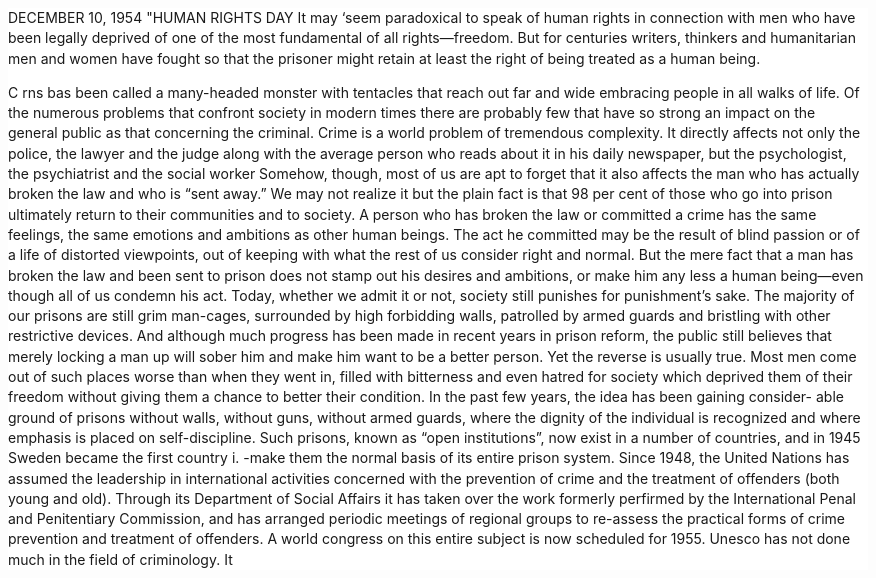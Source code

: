DECEMBER 10, 1954 
"HUMAN RIGHTS DAY 
It may ‘seem paradoxical to speak of human 
rights in connection with men who have been 
legally deprived of one of the most fundamental 
of all rights—freedom. But for centuries writers, 
thinkers and humanitarian men and women have 
fought so that the prisoner might retain at least 
the right of being treated as a human being. 
 
C rns bas been called a many-headed monster with 
tentacles that reach out far and wide embracing people in 
all walks of life. Of the numerous problems that confront 
society in modern times there are probably few that have so 
strong an impact on the general public as that concerning the 
criminal. 
Crime is a world problem of tremendous complexity. It 
directly affects not only the police, the lawyer and the judge 
along with the average person who reads about it in his daily 
newspaper, but the psychologist, the psychiatrist and the social 
worker 
Somehow, though, most of us are apt to forget that it 
also affects the man who has actually broken the law and who 
is “sent away.” We may not realize it but the plain fact is that 
98 per cent of those who go into prison ultimately return to 
their communities and to society. 
A person who has broken the law or committed a crime has 
the same feelings, the same emotions and ambitions as other 
human beings. The act he committed may be the result of 
blind passion or of a life of distorted viewpoints, out of keeping 
with what the rest of us consider right and normal. But the 
mere fact that a man has broken the law and been sent to 
prison does not stamp out his desires and ambitions, or make 
him any less a human being—even though all of us condemn 
his act. 
Today, whether we admit it or not, society still punishes 
for punishment’s sake. The majority of our prisons are still 
grim man-cages, surrounded by high forbidding walls, patrolled 
by armed guards and bristling with other restrictive devices. 
And although much progress has been made in recent years 
in prison reform, the public still believes that merely locking a 
man up will sober him and make him want to be a better 
person. Yet the reverse is usually true. Most men come out 
of such places worse than when they went in, filled with 
bitterness and even hatred for society which deprived them of 
their freedom without giving them a chance to better their 
condition. 
In the past few years, the idea has been gaining consider- 
able ground of prisons without walls, without guns, without 
armed guards, where the dignity of the individual is recognized 
and where emphasis is placed on self-discipline. Such prisons, 
known as “open institutions”, now exist in a number of 
countries, and in 1945 Sweden became the first country i. 
-make them the normal basis of its entire prison system. 
Since 1948, the United Nations has assumed the leadership 
in international activities concerned with the prevention of 
crime and the treatment of offenders (both young and old). 
Through its Department of Social Affairs it has taken over the 
work formerly perfirmed by the International Penal and 
Penitentiary Commission, and has arranged periodic meetings 
of regional groups to re-assess the practical forms of crime 
prevention and treatment of offenders. A world congress on 
this entire subject is now scheduled for 1955. 
Unesco has not done much in the field of criminology. It 